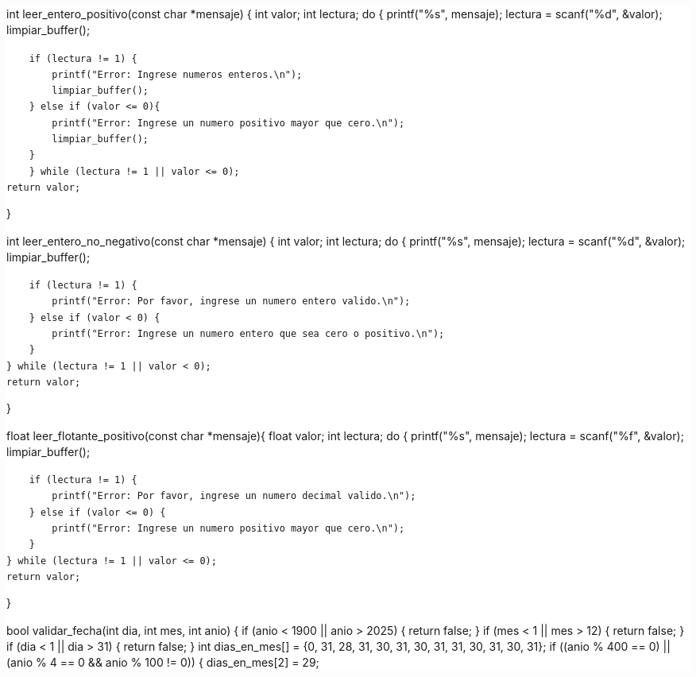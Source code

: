 int leer_entero_positivo(const char *mensaje) { 
    int valor;
    int lectura;
    do {
        printf("%s", mensaje);
        lectura = scanf("%d", &valor);
        limpiar_buffer();
        
        if (lectura != 1) {
            printf("Error: Ingrese numeros enteros.\n");
            limpiar_buffer();
        } else if (valor <= 0){
			printf("Error: Ingrese un numero positivo mayor que cero.\n");
			limpiar_buffer();
        }
		} while (lectura != 1 || valor <= 0);
    return valor;
}

int leer_entero_no_negativo(const char *mensaje) {
    int valor;
    int lectura;
    do {
        printf("%s", mensaje);
        lectura = scanf("%d", &valor); 
        limpiar_buffer(); 

        if (lectura != 1) { 
            printf("Error: Por favor, ingrese un numero entero valido.\n");
        } else if (valor < 0) { 
            printf("Error: Ingrese un numero entero que sea cero o positivo.\n");
        }
    } while (lectura != 1 || valor < 0); 
    return valor;
}

float leer_flotante_positivo(const char *mensaje){
    float valor;
    int lectura;
    do {
        printf("%s", mensaje);
        lectura = scanf("%f", &valor); 
        limpiar_buffer(); 

        if (lectura != 1) {
            printf("Error: Por favor, ingrese un numero decimal valido.\n");
        } else if (valor <= 0) {
            printf("Error: Ingrese un numero positivo mayor que cero.\n"); 
        }
    } while (lectura != 1 || valor <= 0);
    return valor;
}

  bool validar_fecha(int dia, int mes, int anio) {
    if (anio < 1900 || anio > 2025) { 
        return false;
    }
    if (mes < 1 || mes > 12) {
        return false;
    }
    if (dia < 1 || dia > 31) {
        return false;
    }
    int dias_en_mes[] = {0, 31, 28, 31, 30, 31, 30, 31, 31, 30, 31, 30, 31};
    if ((anio % 400 == 0) || (anio % 4 == 0 && anio % 100 != 0)) {
        dias_en_mes[2] = 29;